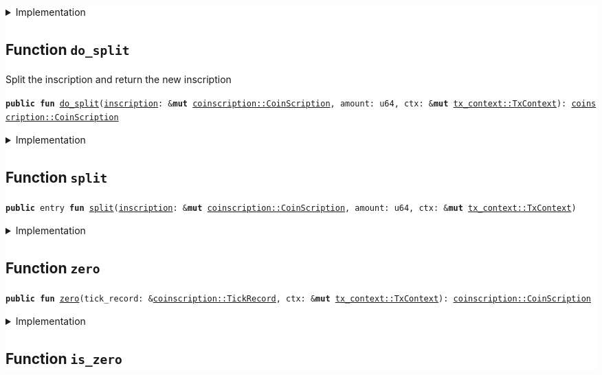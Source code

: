 

<details><summary>Implementation</summary></details>

<a name="0x4_coinscription_do_split"></a>

## Function `do_split`

Split the inscription and return the new inscription


<pre><code><b>public</b> <b>fun</b> <a href="coinscription.md#0x4_coinscription_do_split">do_split</a>(<a href="inscription.md#0x4_inscription">inscription</a>: &<b>mut</b> <a href="coinscription.md#0x4_coinscription_CoinScription">coinscription::CoinScription</a>, amount: u64, ctx: &<b>mut</b> <a href="dependencies/mgo-framework/tx_context.md#0x2_tx_context_TxContext">tx_context::TxContext</a>): <a href="coinscription.md#0x4_coinscription_CoinScription">coinscription::CoinScription</a>
</code></pre>



<details><summary>Implementation</summary></details>

<a name="0x4_coinscription_split"></a>

## Function `split`



<pre><code><b>public</b> entry <b>fun</b> <a href="coinscription.md#0x4_coinscription_split">split</a>(<a href="inscription.md#0x4_inscription">inscription</a>: &<b>mut</b> <a href="coinscription.md#0x4_coinscription_CoinScription">coinscription::CoinScription</a>, amount: u64, ctx: &<b>mut</b> <a href="dependencies/mgo-framework/tx_context.md#0x2_tx_context_TxContext">tx_context::TxContext</a>)
</code></pre>



<details><summary>Implementation</summary></details>

<a name="0x4_coinscription_zero"></a>

## Function `zero`



<pre><code><b>public</b> <b>fun</b> <a href="coinscription.md#0x4_coinscription_zero">zero</a>(tick_record: &<a href="coinscription.md#0x4_coinscription_TickRecord">coinscription::TickRecord</a>, ctx: &<b>mut</b> <a href="dependencies/mgo-framework/tx_context.md#0x2_tx_context_TxContext">tx_context::TxContext</a>): <a href="coinscription.md#0x4_coinscription_CoinScription">coinscription::CoinScription</a>
</code></pre>



<details><summary>Implementation</summary></details>

<a name="0x4_coinscription_is_zero"></a>

## Function `is_zero`

